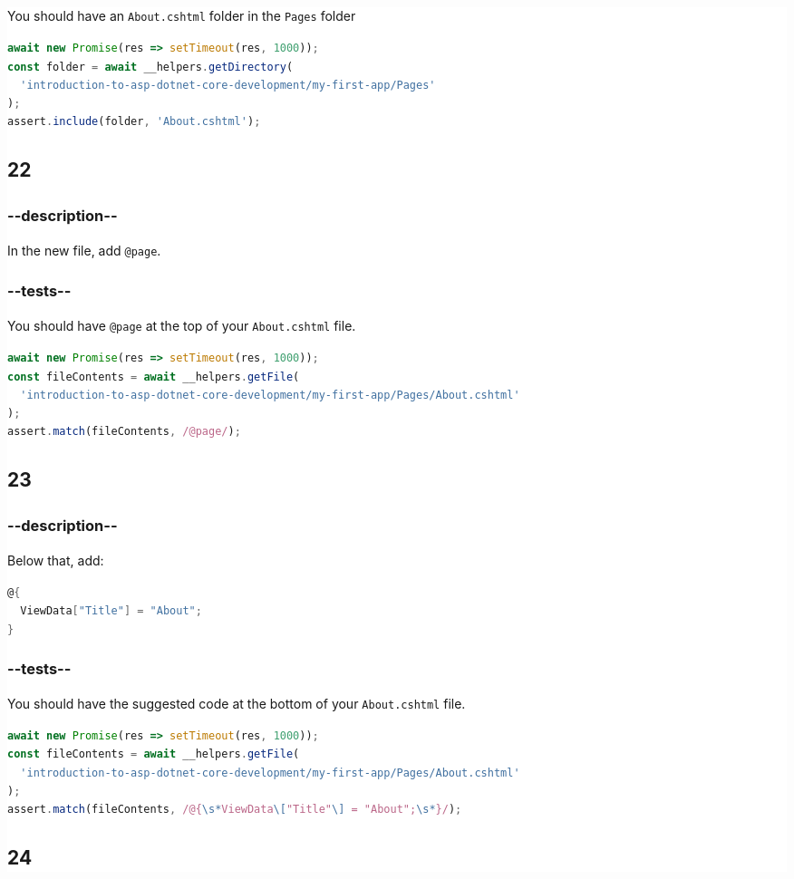 You should have an `About.cshtml` folder in the `Pages` folder

```js
await new Promise(res => setTimeout(res, 1000));
const folder = await __helpers.getDirectory(
  'introduction-to-asp-dotnet-core-development/my-first-app/Pages'
);
assert.include(folder, 'About.cshtml');
```

## 22

### --description--

In the new file, add `@page`.

### --tests--

You should have `@page` at the top of your `About.cshtml` file.

```js
await new Promise(res => setTimeout(res, 1000));
const fileContents = await __helpers.getFile(
  'introduction-to-asp-dotnet-core-development/my-first-app/Pages/About.cshtml'
);
assert.match(fileContents, /@page/);
```

## 23

### --description--

Below that, add:

```cs
@{
  ViewData["Title"] = "About";
}
```

### --tests--

You should have the suggested code at the bottom of your `About.cshtml` file.

```js
await new Promise(res => setTimeout(res, 1000));
const fileContents = await __helpers.getFile(
  'introduction-to-asp-dotnet-core-development/my-first-app/Pages/About.cshtml'
);
assert.match(fileContents, /@{\s*ViewData\["Title"\] = "About";\s*}/);
```

## 24
